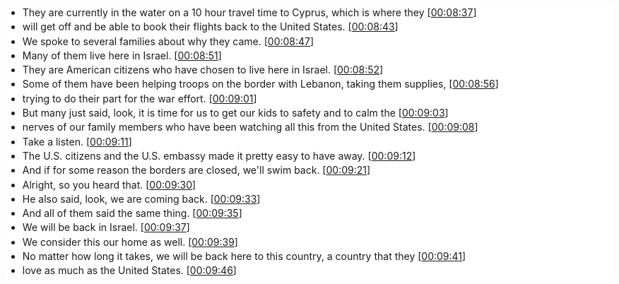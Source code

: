 *  They are currently in the water on a 10 hour travel time to Cyprus, which is where they [[00:08:37](https://www.youtube.com/watch?v=71K-V7Du_FE&t=517.28s)]
*  will get off and be able to book their flights back to the United States. [[00:08:43](https://www.youtube.com/watch?v=71K-V7Du_FE&t=523.8000000000001s)]
*  We spoke to several families about why they came. [[00:08:47](https://www.youtube.com/watch?v=71K-V7Du_FE&t=527.52s)]
*  Many of them live here in Israel. [[00:08:51](https://www.youtube.com/watch?v=71K-V7Du_FE&t=531.12s)]
*  They are American citizens who have chosen to live here in Israel. [[00:08:52](https://www.youtube.com/watch?v=71K-V7Du_FE&t=532.92s)]
*  Some of them have been helping troops on the border with Lebanon, taking them supplies, [[00:08:56](https://www.youtube.com/watch?v=71K-V7Du_FE&t=536.08s)]
*  trying to do their part for the war effort. [[00:09:01](https://www.youtube.com/watch?v=71K-V7Du_FE&t=541.04s)]
*  But many just said, look, it is time for us to get our kids to safety and to calm the [[00:09:03](https://www.youtube.com/watch?v=71K-V7Du_FE&t=543.5600000000001s)]
*  nerves of our family members who have been watching all this from the United States. [[00:09:08](https://www.youtube.com/watch?v=71K-V7Du_FE&t=548.76s)]
*  Take a listen. [[00:09:11](https://www.youtube.com/watch?v=71K-V7Du_FE&t=551.76s)]
*  The U.S. citizens and the U.S. embassy made it pretty easy to have away. [[00:09:12](https://www.youtube.com/watch?v=71K-V7Du_FE&t=552.76s)]
*  And if for some reason the borders are closed, we'll swim back. [[00:09:21](https://www.youtube.com/watch?v=71K-V7Du_FE&t=561.76s)]
*  Alright, so you heard that. [[00:09:30](https://www.youtube.com/watch?v=71K-V7Du_FE&t=570.76s)]
*  He also said, look, we are coming back. [[00:09:33](https://www.youtube.com/watch?v=71K-V7Du_FE&t=573.04s)]
*  And all of them said the same thing. [[00:09:35](https://www.youtube.com/watch?v=71K-V7Du_FE&t=575.04s)]
*  We will be back in Israel. [[00:09:37](https://www.youtube.com/watch?v=71K-V7Du_FE&t=577.04s)]
*  We consider this our home as well. [[00:09:39](https://www.youtube.com/watch?v=71K-V7Du_FE&t=579.04s)]
*  No matter how long it takes, we will be back here to this country, a country that they [[00:09:41](https://www.youtube.com/watch?v=71K-V7Du_FE&t=581.04s)]
*  love as much as the United States. [[00:09:46](https://www.youtube.com/watch?v=71K-V7Du_FE&t=586.04s)]

